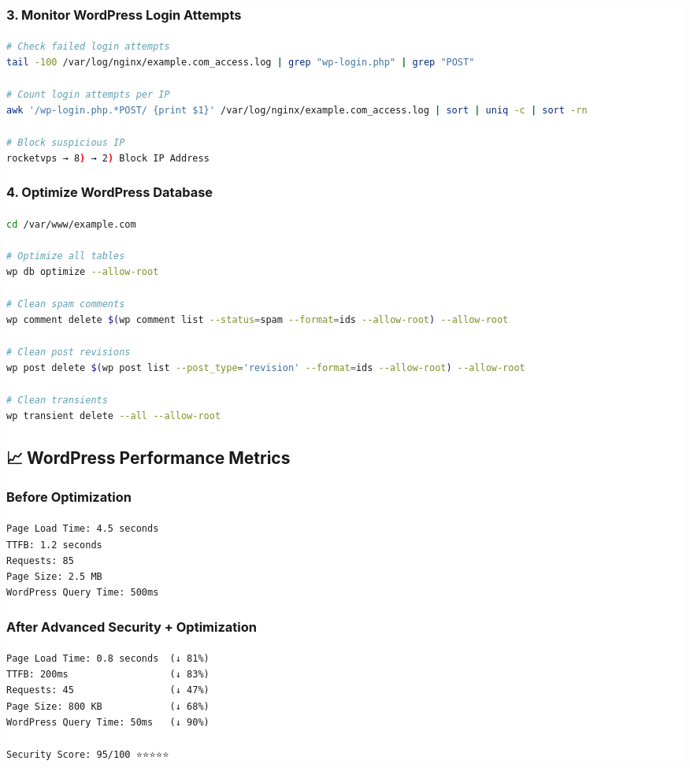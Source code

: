 ### 3. Monitor WordPress Login Attempts

```bash
# Check failed login attempts
tail -100 /var/log/nginx/example.com_access.log | grep "wp-login.php" | grep "POST"

# Count login attempts per IP
awk '/wp-login.php.*POST/ {print $1}' /var/log/nginx/example.com_access.log | sort | uniq -c | sort -rn

# Block suspicious IP
rocketvps → 8) → 2) Block IP Address
```

### 4. Optimize WordPress Database

```bash
cd /var/www/example.com

# Optimize all tables
wp db optimize --allow-root

# Clean spam comments
wp comment delete $(wp comment list --status=spam --format=ids --allow-root) --allow-root

# Clean post revisions
wp post delete $(wp post list --post_type='revision' --format=ids --allow-root) --allow-root

# Clean transients
wp transient delete --all --allow-root
```

## 📈 WordPress Performance Metrics

### Before Optimization
```
Page Load Time: 4.5 seconds
TTFB: 1.2 seconds
Requests: 85
Page Size: 2.5 MB
WordPress Query Time: 500ms
```

### After Advanced Security + Optimization
```
Page Load Time: 0.8 seconds  (↓ 81%)
TTFB: 200ms                  (↓ 83%)
Requests: 45                 (↓ 47%)
Page Size: 800 KB            (↓ 68%)
WordPress Query Time: 50ms   (↓ 90%)

Security Score: 95/100 ⭐⭐⭐⭐⭐
```
